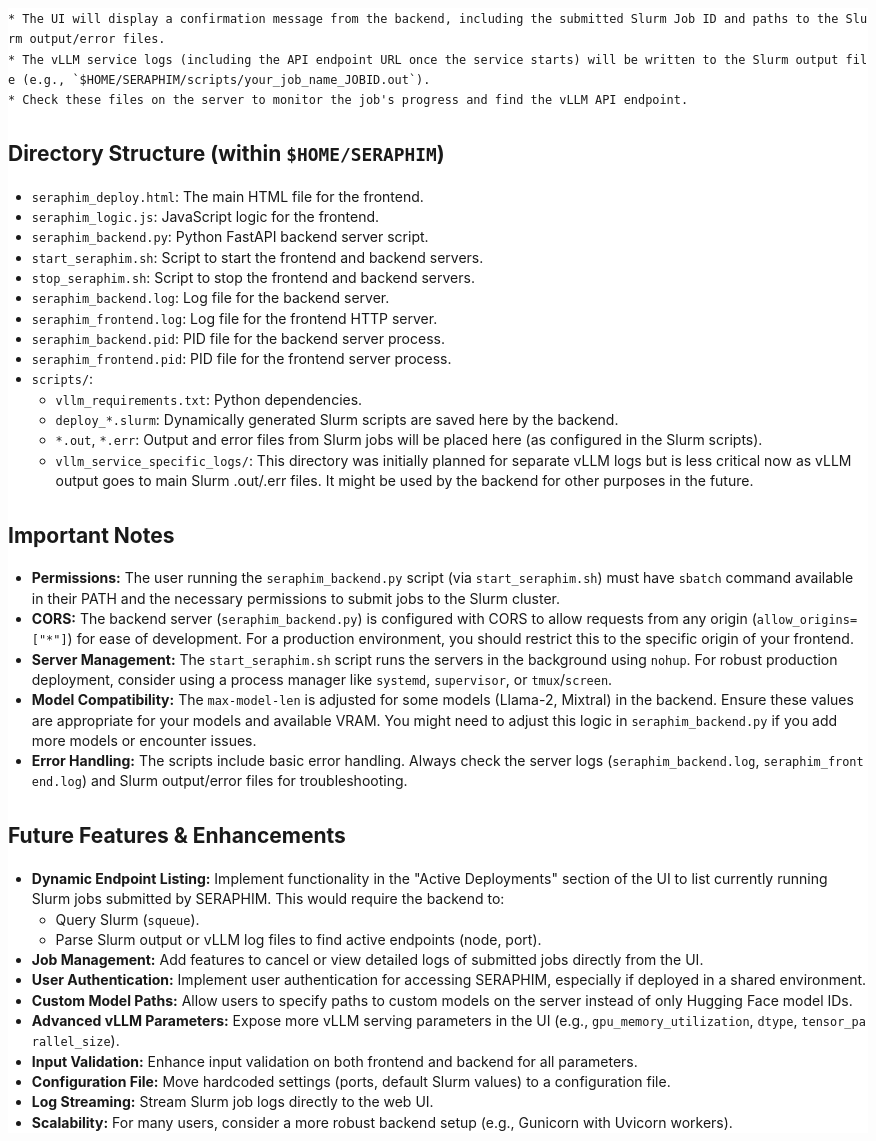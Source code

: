     * The UI will display a confirmation message from the backend, including the submitted Slurm Job ID and paths to the Slurm output/error files.
    * The vLLM service logs (including the API endpoint URL once the service starts) will be written to the Slurm output file (e.g., `$HOME/SERAPHIM/scripts/your_job_name_JOBID.out`).
    * Check these files on the server to monitor the job's progress and find the vLLM API endpoint.

## Directory Structure (within `$HOME/SERAPHIM`)

* `seraphim_deploy.html`: The main HTML file for the frontend.
* `seraphim_logic.js`: JavaScript logic for the frontend.
* `seraphim_backend.py`: Python FastAPI backend server script.
* `start_seraphim.sh`: Script to start the frontend and backend servers.
* `stop_seraphim.sh`: Script to stop the frontend and backend servers.
* `seraphim_backend.log`: Log file for the backend server.
* `seraphim_frontend.log`: Log file for the frontend HTTP server.
* `seraphim_backend.pid`: PID file for the backend server process.
* `seraphim_frontend.pid`: PID file for the frontend server process.
* `scripts/`:
    * `vllm_requirements.txt`: Python dependencies.
    * `deploy_*.slurm`: Dynamically generated Slurm scripts are saved here by the backend.
    * `*.out`, `*.err`: Output and error files from Slurm jobs will be placed here (as configured in the Slurm scripts).
    * `vllm_service_specific_logs/`: This directory was initially planned for separate vLLM logs but is less critical now as vLLM output goes to main Slurm .out/.err files. It might be used by the backend for other purposes in the future.

## Important Notes

* **Permissions:** The user running the `seraphim_backend.py` script (via `start_seraphim.sh`) must have `sbatch` command available in their PATH and the necessary permissions to submit jobs to the Slurm cluster.
* **CORS:** The backend server (`seraphim_backend.py`) is configured with CORS to allow requests from any origin (`allow_origins=["*"]`) for ease of development. For a production environment, you should restrict this to the specific origin of your frontend.
* **Server Management:** The `start_seraphim.sh` script runs the servers in the background using `nohup`. For robust production deployment, consider using a process manager like `systemd`, `supervisor`, or `tmux`/`screen`.
* **Model Compatibility:** The `max-model-len` is adjusted for some models (Llama-2, Mixtral) in the backend. Ensure these values are appropriate for your models and available VRAM. You might need to adjust this logic in `seraphim_backend.py` if you add more models or encounter issues.
* **Error Handling:** The scripts include basic error handling. Always check the server logs (`seraphim_backend.log`, `seraphim_frontend.log`) and Slurm output/error files for troubleshooting.

## Future Features & Enhancements

* **Dynamic Endpoint Listing:** Implement functionality in the "Active Deployments" section of the UI to list currently running Slurm jobs submitted by SERAPHIM. This would require the backend to:
    * Query Slurm (`squeue`).
    * Parse Slurm output or vLLM log files to find active endpoints (node, port).
* **Job Management:** Add features to cancel or view detailed logs of submitted jobs directly from the UI.
* **User Authentication:** Implement user authentication for accessing SERAPHIM, especially if deployed in a shared environment.
* **Custom Model Paths:** Allow users to specify paths to custom models on the server instead of only Hugging Face model IDs.
* **Advanced vLLM Parameters:** Expose more vLLM serving parameters in the UI (e.g., `gpu_memory_utilization`, `dtype`, `tensor_parallel_size`).
* **Input Validation:** Enhance input validation on both frontend and backend for all parameters.
* **Configuration File:** Move hardcoded settings (ports, default Slurm values) to a configuration file.
* **Log Streaming:** Stream Slurm job logs directly to the web UI.
* **Scalability:** For many users, consider a more robust backend setup (e.g., Gunicorn with Uvicorn workers).